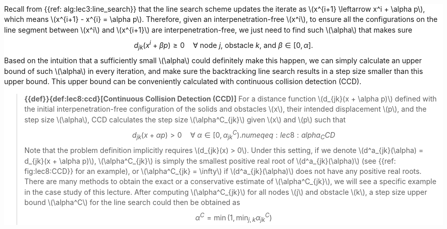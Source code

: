 Recall from {{ref: alg:lec3:line_search}} that the line search scheme updates the iterate as \\(x^{i+1} \leftarrow x^i + \alpha p\\), which means \\(x^{i+1} - x^{i} = \alpha p\\). Therefore, given an interpenetration-free \\(x^i\\), to ensure all the configurations on the line segment between \\(x^i\\) and \\(x^{i+1}\\) are interpenetration-free, we just need to find such \\(\alpha\\) that makes sure 
$$
d_{jk}(x^i + \beta p) \geq 0 \quad \forall \ \text{node} \ j, \ \text{obstacle} \ k, \ \text{and} \ \beta \in [0, \alpha].
$$
Based on the intuition that a sufficiently small \\(\alpha\\) could definitely make this happen, we can simply calculate an upper bound of such \\(\alpha\\) in every iteration, and make sure the backtracking line search results in a step size smaller than this upper bound. This upper bound can be conveniently calculated with continuous collision detection (CCD).

> **{{def}}{def:lec8:ccd}[Continuous Collision Detection (CCD)]**
> For a distance function \\(d_{jk}(x + \alpha p)\\) defined with the initial interpenetration-free configuration of the solids and obstacles \\(x\\), their intended displacement \\(p\\), and the step size \\(\alpha\\), CCD calculates the step size \\(\alpha^C_{jk}\\) given \\(x\\) and \\(p\\) such that
$$
    d_{jk}(x + \alpha p) > 0 \quad \forall \ \alpha \in [0, \alpha^C_{jk}).
    {{numeq}}{eq:lec8:alpha_CCD}
$$
> Note that the problem definition implicitly requires \\(d_{jk}(x) > 0\\). Under this setting, if we denote \\(d^a_{jk}(\alpha) = d_{jk}(x + \alpha p)\\), \\(\alpha^C_{jk}\\) is simply the smallest positive real root of \\(d^a_{jk}(\alpha)\\) (see {{ref: fig:lec8:CCD}} for an example), or \\(\alpha^C_{jk} = \infty\\) if \\(d^a_{jk}(\alpha)\\) does not have any positive real roots. There are many methods to obtain the exact or a conservative estimate of \\(\alpha^C_{jk}\\), we will see a specific example in the case study of this lecture. After computing \\(\alpha^C_{jk}\\) for all nodes \\(j\\) and obstacle \\(k\\), a step size upper bound \\(\alpha^C\\) for the line search could then be obtained as
$$
    \alpha^C = \min(1, \min_{j,k} \alpha^C_{jk})
$$ <figure>
    <center>